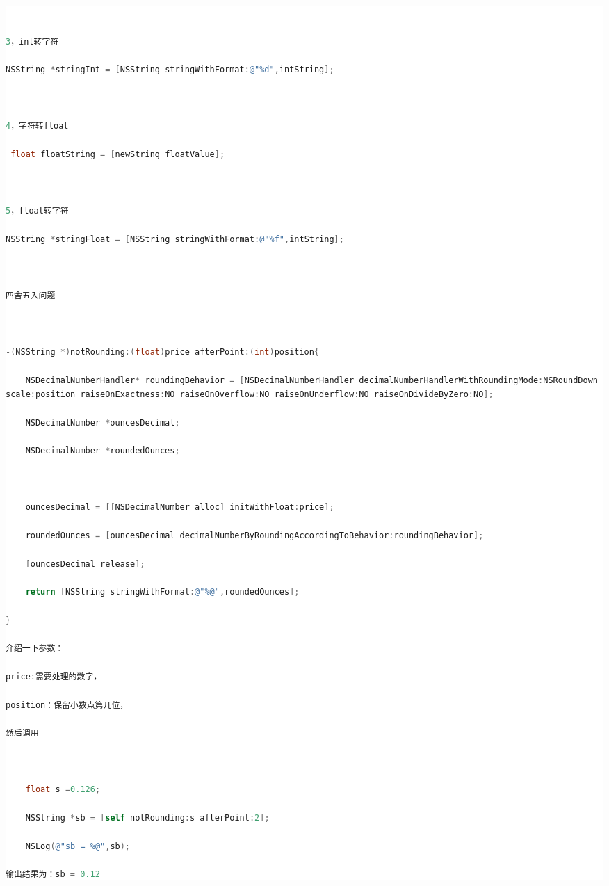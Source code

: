 ```objective-c
 

3，int转字符

NSString *stringInt = [NSString stringWithFormat:@"%d",intString];

 

4，字符转float

 float floatString = [newString floatValue];

 

5，float转字符

NSString *stringFloat = [NSString stringWithFormat:@"%f",intString];

 

四舍五入问题

 

-(NSString *)notRounding:(float)price afterPoint:(int)position{

    NSDecimalNumberHandler* roundingBehavior = [NSDecimalNumberHandler decimalNumberHandlerWithRoundingMode:NSRoundDown scale:position raiseOnExactness:NO raiseOnOverflow:NO raiseOnUnderflow:NO raiseOnDivideByZero:NO];

    NSDecimalNumber *ouncesDecimal;

    NSDecimalNumber *roundedOunces;

    

    ouncesDecimal = [[NSDecimalNumber alloc] initWithFloat:price];

    roundedOunces = [ouncesDecimal decimalNumberByRoundingAccordingToBehavior:roundingBehavior];

    [ouncesDecimal release];

    return [NSString stringWithFormat:@"%@",roundedOunces];

}

介绍一下参数：

price:需要处理的数字，

position：保留小数点第几位，

然后调用

 

    float s =0.126;

    NSString *sb = [self notRounding:s afterPoint:2];

    NSLog(@"sb = %@",sb);

输出结果为：sb = 0.12
```